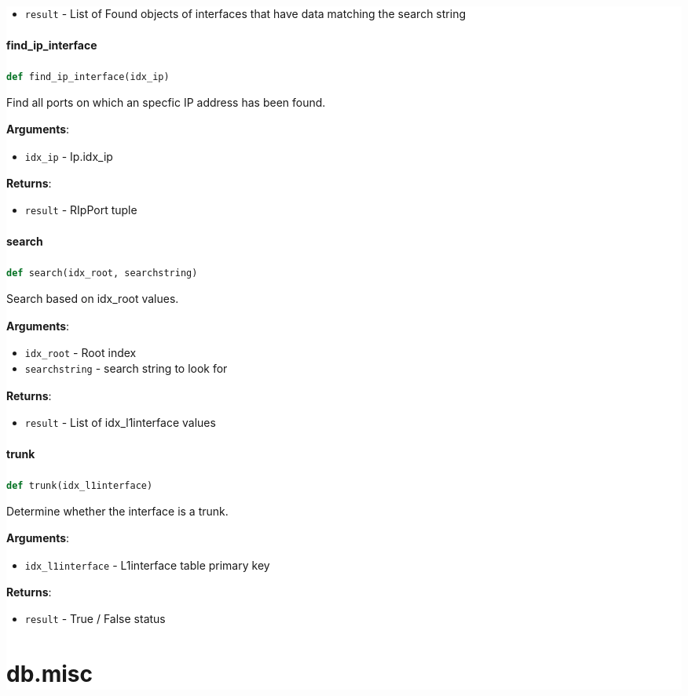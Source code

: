 - `result` - List of Found objects of interfaces that have data matching
  the search string

<a id="db.misc.search.find_ip_interface"></a>

#### find\_ip\_interface

```python
def find_ip_interface(idx_ip)
```

Find all ports on which an specfic IP address has been found.

**Arguments**:

- `idx_ip` - Ip.idx_ip


**Returns**:

- `result` - RIpPort tuple

<a id="db.misc.search.search"></a>

#### search

```python
def search(idx_root, searchstring)
```

Search based on idx_root values.

**Arguments**:

- `idx_root` - Root index
- `searchstring` - search string to look for


**Returns**:

- `result` - List of idx_l1interface values

<a id="db.misc.search.trunk"></a>

#### trunk

```python
def trunk(idx_l1interface)
```

Determine whether the interface is a trunk.

**Arguments**:

- `idx_l1interface` - L1interface table primary key


**Returns**:

- `result` - True / False status

<a id="db.misc"></a>

# db.misc
